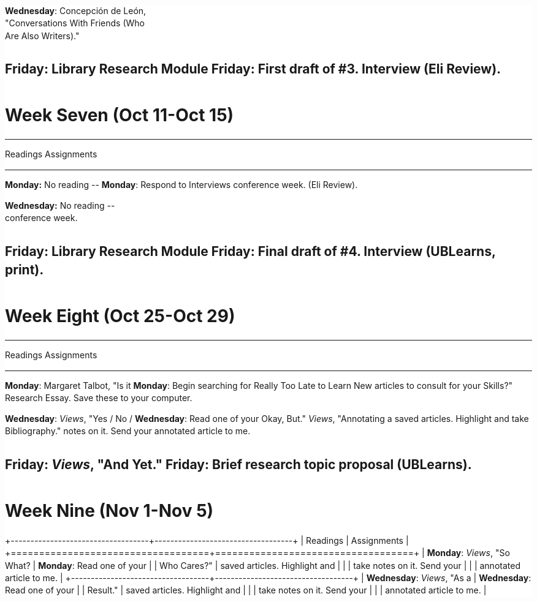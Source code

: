   **Wednesday**: Concepción de León,  
  "Conversations With Friends (Who    
  Are Also Writers)."                 

  **Friday**: Library Research Module **Friday:** First draft of
  #3.                                 Interview (Eli Review).
  -----------------------------------------------------------------------

# Week Seven (Oct 11-Oct 15)

  -----------------------------------------------------------------------
  Readings                            Assignments
  ----------------------------------- -----------------------------------
  **Monday:** No reading --           **Monday**: Respond to Interviews
  conference week.                    (Eli Review).

  **Wednesday:** No reading --        
  conference week.                    

  **Friday**: Library Research Module **Friday**: Final draft of
  #4.                                 Interview (UBLearns, print).
  -----------------------------------------------------------------------

# Week Eight (Oct 25-Oct 29)

  -----------------------------------------------------------------------
  Readings                            Assignments
  ----------------------------------- -----------------------------------
  **Monday**: Margaret Talbot, "Is it **Monday**: Begin searching for
  Really Too Late to Learn New        articles to consult for your
  Skills?"                            Research Essay. Save these to your
                                      computer.

  **Wednesday**: *Views*, "Yes / No / **Wednesday**: Read one of your
  Okay, But." *Views*, "Annotating a  saved articles. Highlight and take
  Bibliography."                      notes on it. Send your annotated
                                      article to me.

  **Friday**: *Views*, "And Yet."     **Friday**: Brief research topic
                                      proposal (UBLearns).
  -----------------------------------------------------------------------

# Week Nine (Nov 1-Nov 5)

+-----------------------------------+-----------------------------------+
| Readings                          | Assignments                       |
+===================================+===================================+
| **Monday**: *Views*, "So What?    | **Monday**: Read one of your      |
| Who Cares?"                       | saved articles. Highlight and     |
|                                   | take notes on it. Send your       |
|                                   | annotated article to me.          |
+-----------------------------------+-----------------------------------+
| **Wednesday**: *Views*, "As a     | **Wednesday**: Read one of your   |
| Result."                          | saved articles. Highlight and     |
|                                   | take notes on it. Send your       |
|                                   | annotated article to me.          |